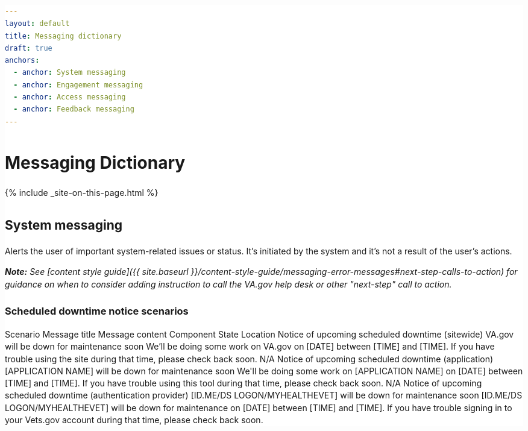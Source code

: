 ```yaml
---
layout: default
title: Messaging dictionary
draft: true
anchors:
  - anchor: System messaging
  - anchor: Engagement messaging
  - anchor: Access messaging
  - anchor: Feedback messaging
---
```


# Messaging Dictionary

{% include _site-on-this-page.html %}

## System messaging

Alerts the user of important system-related issues or status. It’s initiated by the system and it’s not a result of the user’s actions.

***Note:** See [content style guide]({{ site.baseurl }}/content-style-guide/messaging-error-messages#next-step-calls-to-action) for guidance on when to consider adding instruction to call the VA.gov help desk or other "next-step" call to action.*

### Scheduled downtime notice scenarios

<va-table table-type="bordered">
  <va-table-row>
    <span>Scenario</span>
    <span>Message title</span>
    <span>Message content</span>
    <span>Component</span>
    <span>State</span>
    <span>Location</span>
  </va-table-row>
  <va-table-row>
    <span>Notice of upcoming scheduled downtime (sitewide)</span>
    <span>VA.gov will be down for maintenance soon</span>
    <span>We’ll be doing some work on VA.gov on [DATE] between [TIME] and [TIME]. If you have trouble using the site during that time, please check back soon.</span>
    <span><va-link href="/components/modal" text="Modal"></va-link></span>
    <span><va-link href="/components/alert#informational-alert" text="Informational"></va-link></span>
    <span>N/A</span>
  </va-table-row>
  <va-table-row>
    <span>Notice of upcoming scheduled downtime (application)</span>
    <span>[APPLICATION NAME] will be down for maintenance soon</span>
    <span>We'll be doing some work on [APPLICATION NAME] on [DATE] between [TIME] and [TIME]. If you have trouble using this tool during that time, please check back soon.</span>
    <span><va-link href="/components/modal" text="Modal"></va-link></span>
    <span><va-link href="/components/alert#informational-alert" text="Informational"></va-link></span>
    <span>N/A</span>
  </va-table-row>
  <va-table-row>
    <span>Notice of upcoming scheduled downtime (authentication provider)</span>
    <span>[ID.ME/DS LOGON/MYHEALTHEVET] will be down for maintenance soon</span>
    <span>[ID.ME/DS LOGON/MYHEALTHEVET] will be down for maintenance on [DATE] between [TIME] and [TIME]. If you have trouble signing in to your Vets.gov account during that time, please check back soon.</span>
    <span><va-link href="/components/alert" text="Alert box"></va-link></span>
    <span><va-link href="/components/alert#informational-alert" text="Informational"></va-link></span>